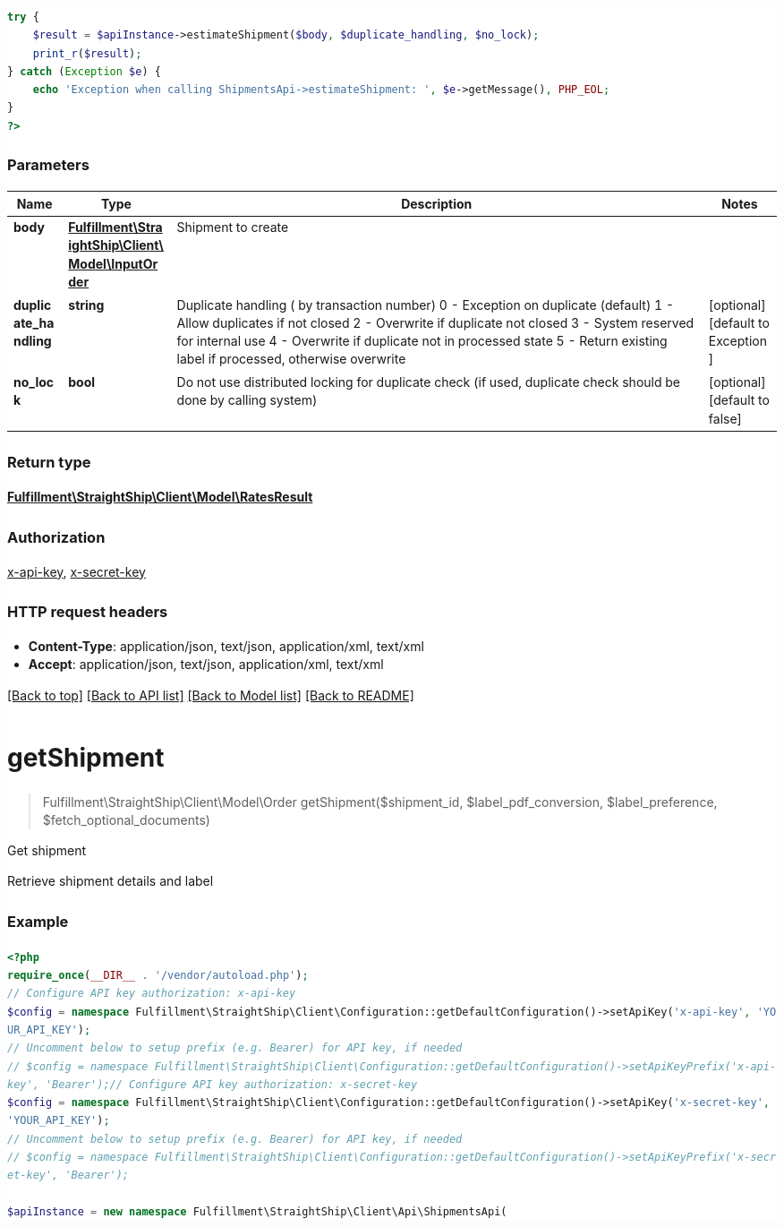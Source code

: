 ```php
try {
    $result = $apiInstance->estimateShipment($body, $duplicate_handling, $no_lock);
    print_r($result);
} catch (Exception $e) {
    echo 'Exception when calling ShipmentsApi->estimateShipment: ', $e->getMessage(), PHP_EOL;
}
?>
```

### Parameters

Name | Type | Description  | Notes
------------- | ------------- | ------------- | -------------
 **body** | [**Fulfillment\StraightShip\Client\Model\InputOrder**](../Model/InputOrder.md)| Shipment  to create |
 **duplicate_handling** | **string**| Duplicate handling ( by transaction number)              0 - Exception on duplicate (default)              1 - Allow duplicates if not closed              2 - Overwrite if duplicate not closed              3 - System reserved for internal use              4 - Overwrite if duplicate not in processed state              5 - Return existing label if processed, otherwise overwrite | [optional] [default to Exception]
 **no_lock** | **bool**| Do not use distributed locking for duplicate check (if used, duplicate check should be done by calling system) | [optional] [default to false]

### Return type

[**Fulfillment\StraightShip\Client\Model\RatesResult**](../Model/RatesResult.md)

### Authorization

[x-api-key](../../README.md#x-api-key), [x-secret-key](../../README.md#x-secret-key)

### HTTP request headers

 - **Content-Type**: application/json, text/json, application/xml, text/xml
 - **Accept**: application/json, text/json, application/xml, text/xml

[[Back to top]](#) [[Back to API list]](../../README.md#documentation-for-api-endpoints) [[Back to Model list]](../../README.md#documentation-for-models) [[Back to README]](../../README.md)

# **getShipment**
> Fulfillment\StraightShip\Client\Model\Order getShipment($shipment_id, $label_pdf_conversion, $label_preference, $fetch_optional_documents)

Get shipment

Retrieve shipment details and label

### Example
```php
<?php
require_once(__DIR__ . '/vendor/autoload.php');
// Configure API key authorization: x-api-key
$config = namespace Fulfillment\StraightShip\Client\Configuration::getDefaultConfiguration()->setApiKey('x-api-key', 'YOUR_API_KEY');
// Uncomment below to setup prefix (e.g. Bearer) for API key, if needed
// $config = namespace Fulfillment\StraightShip\Client\Configuration::getDefaultConfiguration()->setApiKeyPrefix('x-api-key', 'Bearer');// Configure API key authorization: x-secret-key
$config = namespace Fulfillment\StraightShip\Client\Configuration::getDefaultConfiguration()->setApiKey('x-secret-key', 'YOUR_API_KEY');
// Uncomment below to setup prefix (e.g. Bearer) for API key, if needed
// $config = namespace Fulfillment\StraightShip\Client\Configuration::getDefaultConfiguration()->setApiKeyPrefix('x-secret-key', 'Bearer');

$apiInstance = new namespace Fulfillment\StraightShip\Client\Api\ShipmentsApi(
```